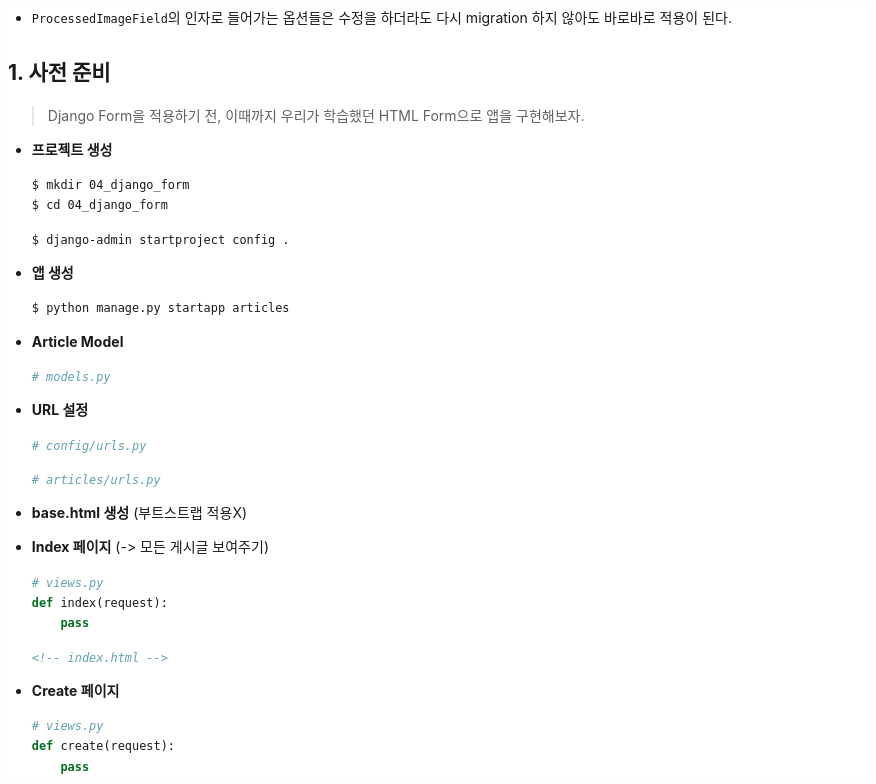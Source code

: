   * `ProcessedImageField`의 인자로 들어가는 옵션들은 수정을 하더라도 다시 migration 하지 않아도 바로바로 적용이 된다.



## 1. 사전 준비

> Django Form을 적용하기 전, 이때까지 우리가 학습했던 HTML Form으로 앱을 구현해보자.

* **프로젝트 생성**

  ```bash
  $ mkdir 04_django_form
  $ cd 04_django_form
  ```

  ```bash
  $ django-admin startproject config .
  ```

* **앱 생성**

  ```bash
  $ python manage.py startapp articles
  ```

* **Article Model**

  ```python
  # models.py
  ```

* **URL 설정**

  ```python
  # config/urls.py
  ```

  ```python
  # articles/urls.py
  ```

* **base.html 생성** (부트스트랩 적용X)

* **Index 페이지** (-> 모든 게시글 보여주기)

  ```python
  # views.py
  def index(request):
      pass
  ```

  ```html
  <!-- index.html -->
  ```

* **Create 페이지**

  ```python
  # views.py
  def create(request):
      pass
  ```
